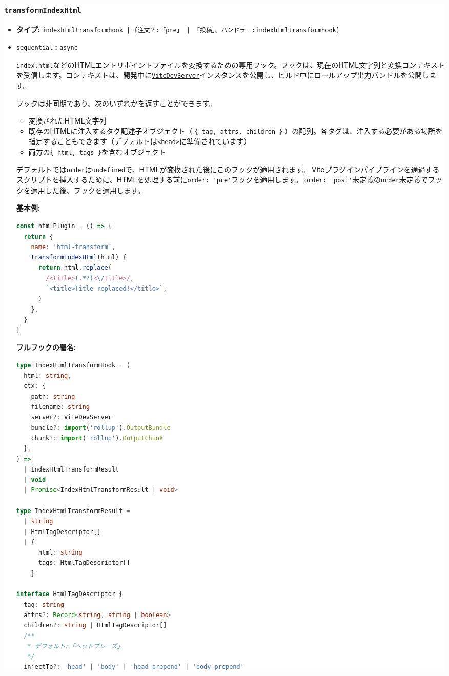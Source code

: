 ### `transformIndexHtml`

- **タイプ:** `indexhtmltransformhook | {注文？:「pre」 | 「投稿」、ハンドラー:indexhtmltransformhook} `
- `sequential` **:** `async`

  `index.html`などのHTMLエントリポイントファイルを変換するための専用フック。フックは、現在のHTML文字列と変換コンテキストを受信します。コンテキストは、開発中に[`ViteDevServer`](./api-javascript#vitedevserver)インスタンスを公開し、ビルド中にロールアップ出力バンドルを公開します。

  フックは非同期であり、次のいずれかを返すことができます。

  - 変換されたHTML文字列
  - 既存のHTMLに注入するタグ記述子オブジェクト（ `{ tag, attrs, children }` ）の配列。各タグは、注入する必要がある場所を指定することもできます（デフォルトは`<head>`に準備されています）
  - 両方の`{ html, tags }`を含むオブジェクト

  デフォルトでは`order`は`undefined`で、HTMLが変換された後にこのフックが適用されます。 Viteプラグインパイプラインを通過するスクリプトを挿入するために、HTMLを処理する前に`order: 'pre'`フックを適用します。 `order: 'post'`未定義の`order`未定義でフックを適用した後、フックを適用します。

  **基本例:**

  ```js
  const htmlPlugin = () => {
    return {
      name: 'html-transform',
      transformIndexHtml(html) {
        return html.replace(
          /<title>(.*?)<\/title>/,
          `<title>Title replaced!</title>`,
        )
      },
    }
  }
  ```

  **フルフックの署名:**

  ```ts
  type IndexHtmlTransformHook = (
    html: string,
    ctx: {
      path: string
      filename: string
      server?: ViteDevServer
      bundle?: import('rollup').OutputBundle
      chunk?: import('rollup').OutputChunk
    },
  ) =>
    | IndexHtmlTransformResult
    | void
    | Promise<IndexHtmlTransformResult | void>

  type IndexHtmlTransformResult =
    | string
    | HtmlTagDescriptor[]
    | {
        html: string
        tags: HtmlTagDescriptor[]
      }

  interface HtmlTagDescriptor {
    tag: string
    attrs?: Record<string, string | boolean>
    children?: string | HtmlTagDescriptor[]
    /**
     * デフォルト:「ヘッドプレーズ」
     */
    injectTo?: 'head' | 'body' | 'head-prepend' | 'body-prepend'
  ```